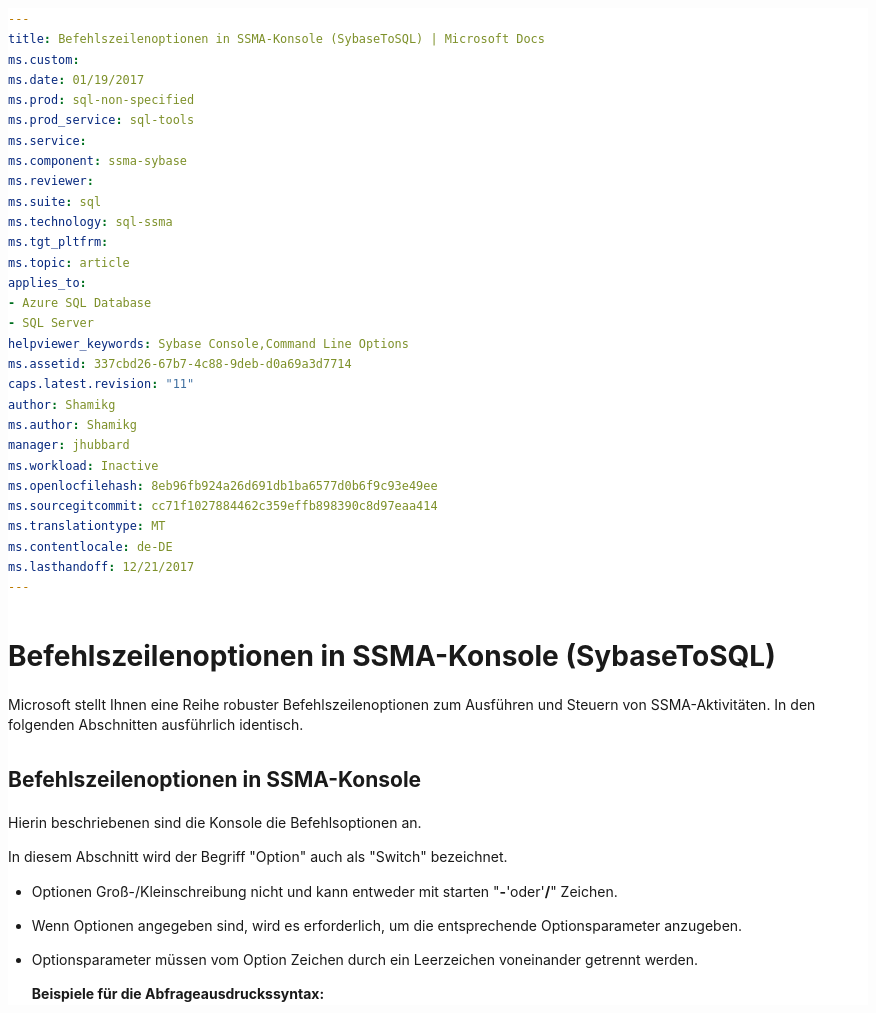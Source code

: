```yaml
---
title: Befehlszeilenoptionen in SSMA-Konsole (SybaseToSQL) | Microsoft Docs
ms.custom: 
ms.date: 01/19/2017
ms.prod: sql-non-specified
ms.prod_service: sql-tools
ms.service: 
ms.component: ssma-sybase
ms.reviewer: 
ms.suite: sql
ms.technology: sql-ssma
ms.tgt_pltfrm: 
ms.topic: article
applies_to:
- Azure SQL Database
- SQL Server
helpviewer_keywords: Sybase Console,Command Line Options
ms.assetid: 337cbd26-67b7-4c88-9deb-d0a69a3d7714
caps.latest.revision: "11"
author: Shamikg
ms.author: Shamikg
manager: jhubbard
ms.workload: Inactive
ms.openlocfilehash: 8eb96fb924a26d691db1ba6577d0b6f9c93e49ee
ms.sourcegitcommit: cc71f1027884462c359effb898390c8d97eaa414
ms.translationtype: MT
ms.contentlocale: de-DE
ms.lasthandoff: 12/21/2017
---
```

# <a name="command-line-options-in-ssma-console-sybasetosql"></a>Befehlszeilenoptionen in SSMA-Konsole (SybaseToSQL)
Microsoft stellt Ihnen eine Reihe robuster Befehlszeilenoptionen zum Ausführen und Steuern von SSMA-Aktivitäten. In den folgenden Abschnitten ausführlich identisch.  
  
## <a name="command-line-options-in-ssma-console"></a>Befehlszeilenoptionen in SSMA-Konsole  
Hierin beschriebenen sind die Konsole die Befehlsoptionen an.  
  
In diesem Abschnitt wird der Begriff "Option" auch als "Switch" bezeichnet.  
  
-   Optionen Groß-/Kleinschreibung nicht und kann entweder mit starten "**-**'oder'**/**" Zeichen.  
  
-   Wenn Optionen angegeben sind, wird es erforderlich, um die entsprechende Optionsparameter anzugeben.  
  
-   Optionsparameter müssen vom Option Zeichen durch ein Leerzeichen voneinander getrennt werden.  
  
    **Beispiele für die Abfrageausdruckssyntax:**  
  